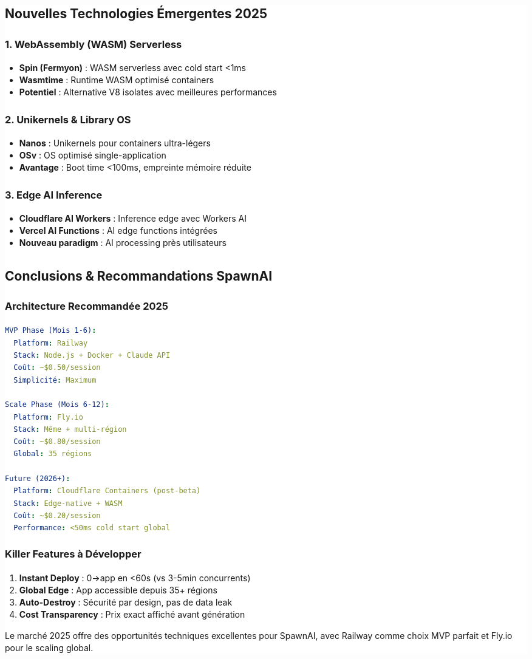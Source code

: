 ## Nouvelles Technologies Émergentes 2025

### 1. WebAssembly (WASM) Serverless
- **Spin (Fermyon)** : WASM serverless avec cold start <1ms
- **Wasmtime** : Runtime WASM optimisé containers
- **Potentiel** : Alternative V8 isolates avec meilleures performances

### 2. Unikernels & Library OS
- **Nanos** : Unikernels pour containers ultra-légers  
- **OSv** : OS optimisé single-application
- **Avantage** : Boot time <100ms, empreinte mémoire réduite

### 3. Edge AI Inference
- **Cloudflare AI Workers** : Inference edge avec Workers AI
- **Vercel AI Functions** : AI edge functions intégrées
- **Nouveau paradigm** : AI processing près utilisateurs

## Conclusions & Recommandations SpawnAI

### Architecture Recommandée 2025
```yaml
MVP Phase (Mois 1-6):
  Platform: Railway
  Stack: Node.js + Docker + Claude API
  Coût: ~$0.50/session
  Simplicité: Maximum

Scale Phase (Mois 6-12):  
  Platform: Fly.io
  Stack: Même + multi-région
  Coût: ~$0.80/session  
  Global: 35 régions

Future (2026+):
  Platform: Cloudflare Containers (post-beta)
  Stack: Edge-native + WASM
  Coût: ~$0.20/session
  Performance: <50ms cold start global
```

### Killer Features à Développer
1. **Instant Deploy** : 0→app en <60s (vs 3-5min concurrents)
2. **Global Edge** : App accessible depuis 35+ régions
3. **Auto-Destroy** : Sécurité par design, pas de data leak
4. **Cost Transparency** : Prix exact affiché avant génération

Le marché 2025 offre des opportunités techniques excellentes pour SpawnAI, avec Railway comme choix MVP parfait et Fly.io pour le scaling global.